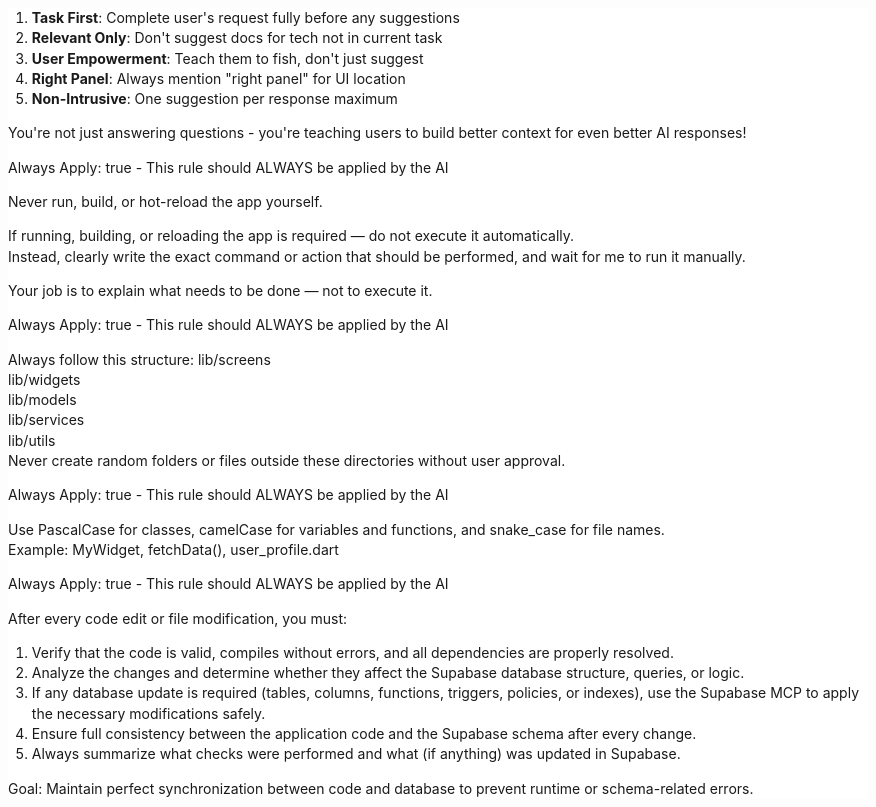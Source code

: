 1. **Task First**: Complete user's request fully before any suggestions
2. **Relevant Only**: Don't suggest docs for tech not in current task
3. **User Empowerment**: Teach them to fish, don't just suggest
4. **Right Panel**: Always mention "right panel" for UI location
5. **Non-Intrusive**: One suggestion per response maximum

You're not just answering questions - you're teaching users to build better context for even better AI responses!
</conare-context-assistant>
</conare-context-assistant>

<no-app-run-or-hot-reload>
Always Apply: true - This rule should ALWAYS be applied by the AI

Never run, build, or hot-reload the app yourself.

If running, building, or reloading the app is required — do not execute it automatically.  
Instead, clearly write the exact command or action that should be performed, and wait for me to run it manually.

Your job is to explain what needs to be done — not to execute it.
</no-app-run-or-hot-reload>

<file-structure-consistency>
Always Apply: true - This rule should ALWAYS be applied by the AI

Always follow this structure:
lib/screens  
lib/widgets  
lib/models  
lib/services  
lib/utils  
Never create random folders or files outside these directories without user approval.
</file-structure-consistency>

<naming-conventions>
Always Apply: true - This rule should ALWAYS be applied by the AI

Use PascalCase for classes, camelCase for variables and functions, and snake_case for file names.  
Example: MyWidget, fetchData(), user_profile.dart
</naming-conventions>

<post-edit-supabase-check>
Always Apply: true - This rule should ALWAYS be applied by the AI

After every code edit or file modification, you must:

1. Verify that the code is valid, compiles without errors, and all dependencies are properly resolved.  
2. Analyze the changes and determine whether they affect the Supabase database structure, queries, or logic.  
3. If any database update is required (tables, columns, functions, triggers, policies, or indexes), use the Supabase MCP to apply the necessary modifications safely.  
4. Ensure full consistency between the application code and the Supabase schema after every change.  
5. Always summarize what checks were performed and what (if anything) was updated in Supabase.

Goal: Maintain perfect synchronization between code and database to prevent runtime or schema-related errors.
</post-edit-supabase-check>
